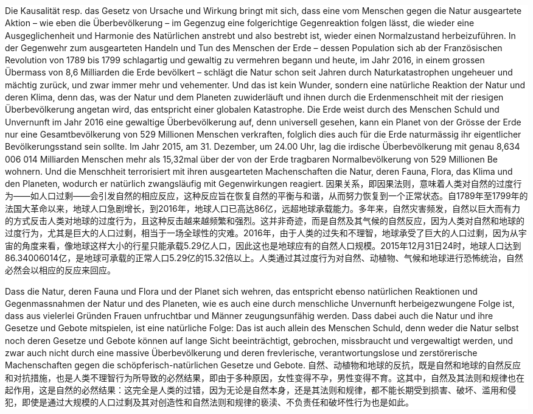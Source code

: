 Die Kausalität resp. das Gesetz von Ursache und Wirkung bringt mit sich, dass eine vom Menschen gegen die Natur ausgeartete Aktion – wie eben die Überbevölkerung – im Gegenzug eine folgerichtige Gegenreaktion folgen lässt, die wieder eine Ausgeglichenheit und Harmonie des Natürlichen anstrebt und also bestrebt ist, wieder einen Normalzustand herbeizuführen. In der Gegenwehr zum ausgearteten Handeln und Tun des Menschen der Erde – dessen Population sich ab der Französischen Revolution von 1789 bis 1799 schlagartig und gewaltig zu vermehren begann und heute, im Jahr 2016, in einem grossen Übermass von 8,6 Milliarden die Erde bevölkert – schlägt die Natur schon seit Jahren durch Naturkatastrophen ungeheuer und mächtig zurück, und zwar immer mehr und vehementer. Und das ist kein Wunder, sondern eine natürliche Reaktion der Natur und deren Klima, denn das, was der Natur und dem Planeten zuwiderläuft und ihnen durch die Erdenmenschheit mit der riesigen Überbevölkerung angetan wird, das entspricht einer globalen Katastrophe. Die Erde weist durch des Menschen Schuld und Unvernunft im Jahr 2016 eine gewaltige Überbevölkerung auf, denn universell gesehen, kann ein Planet von der Grösse der Erde nur eine Gesamtbevölkerung von 529 Millionen Menschen verkraften, folglich dies auch für die Erde naturmässig ihr eigentlicher Bevölkerungsstand sein sollte. Im Jahr 2015, am 31. Dezember, um 24.00 Uhr, lag die irdische Überbevölkerung mit genau 8,634 006 014 Milliarden Menschen mehr als 15,32mal über der von der Erde tragbaren Normalbevölkerung von 529 Millionen Be wohnern. Und die Menschheit terrorisiert mit ihren ausgearteten Machenschaften die Natur, deren Fauna, Flora, das Klima und den Planeten, wodurch er natürlich zwangsläufig mit Gegenwirkungen reagiert.
因果关系，即因果法则，意味着人类对自然的过度行为——如人口过剩——会引发自然的相应反应，这种反应旨在恢复自然的平衡与和谐，从而努力恢复到一个正常状态。自1789年至1799年的法国大革命以来，地球人口急剧增长，到2016年，地球人口已高达86亿，远超地球承载能力。多年来，自然灾害频发，自然以巨大而有力的方式反击人类对地球的过度行为，且这种反击越来越频繁和强烈。这并非奇迹，而是自然及其气候的自然反应，因为人类对自然和地球的过度行为，尤其是巨大的人口过剩，相当于一场全球性的灾难。2016年，由于人类的过失和不理智，地球承受了巨大的人口过剩，因为从宇宙的角度来看，像地球这样大小的行星只能承载5.29亿人口，因此这也是地球应有的自然人口规模。2015年12月31日24时，地球人口达到86.34006014亿，是地球可承载的正常人口5.29亿的15.32倍以上。人类通过其过度行为对自然、动植物、气候和地球进行恐怖统治，自然必然会以相应的反应来回应。

Dass die Natur, deren Fauna und Flora und der Planet sich wehren, das entspricht ebenso natürlichen Reaktionen und Gegenmassnahmen der Natur und des Planeten, wie es auch eine durch menschliche Unvernunft herbeigezwungene Folge ist, dass aus vielerlei Gründen Frauen unfruchtbar und Männer zeugungsunfähig werden. Dass dabei auch die Natur und ihre Gesetze und Gebote mitspielen, ist eine natürliche Folge: Das ist auch allein des Menschen Schuld, denn weder die Natur selbst noch deren Gesetze und Gebote können auf lange Sicht beeinträchtigt, gebrochen, missbraucht und vergewaltigt werden, und zwar auch nicht durch eine massive Überbevölkerung und deren frevlerische, verantwortungslose und zerstörerische Machenschaften gegen die schöpferisch-natürlichen Gesetze und Gebote.
自然、动植物和地球的反抗，既是自然和地球的自然反应和对抗措施，也是人类不理智行为所导致的必然结果，即由于多种原因，女性变得不孕，男性变得不育。这其中，自然及其法则和规律也在起作用，这是自然的必然结果：这完全是人类的过错，因为无论是自然本身，还是其法则和规律，都不能长期受到损害、破坏、滥用和侵犯，即使是通过大规模的人口过剩及其对创造性和自然法则和规律的亵渎、不负责任和破坏性行为也是如此。
